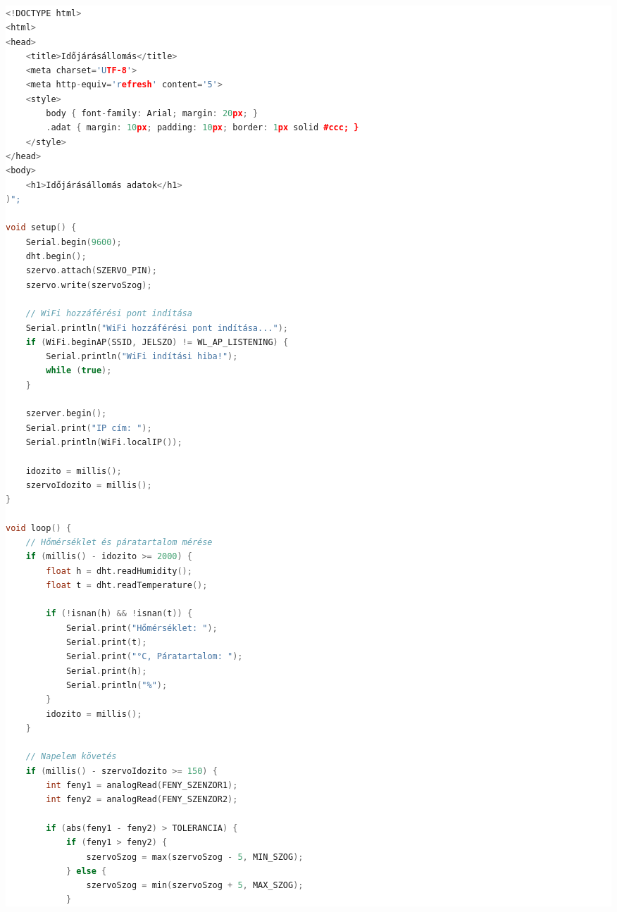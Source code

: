 ```cpp
<!DOCTYPE html>
<html>
<head>
    <title>Időjárásállomás</title>
    <meta charset='UTF-8'>
    <meta http-equiv='refresh' content='5'>
    <style>
        body { font-family: Arial; margin: 20px; }
        .adat { margin: 10px; padding: 10px; border: 1px solid #ccc; }
    </style>
</head>
<body>
    <h1>Időjárásállomás adatok</h1>
)";

void setup() {
    Serial.begin(9600);
    dht.begin();
    szervo.attach(SZERVO_PIN);
    szervo.write(szervoSzog);
    
    // WiFi hozzáférési pont indítása
    Serial.println("WiFi hozzáférési pont indítása...");
    if (WiFi.beginAP(SSID, JELSZO) != WL_AP_LISTENING) {
        Serial.println("WiFi indítási hiba!");
        while (true);
    }
    
    szerver.begin();
    Serial.print("IP cím: ");
    Serial.println(WiFi.localIP());
    
    idozito = millis();
    szervoIdozito = millis();
}

void loop() {
    // Hőmérséklet és páratartalom mérése
    if (millis() - idozito >= 2000) {
        float h = dht.readHumidity();
        float t = dht.readTemperature();
        
        if (!isnan(h) && !isnan(t)) {
            Serial.print("Hőmérséklet: ");
            Serial.print(t);
            Serial.print("°C, Páratartalom: ");
            Serial.print(h);
            Serial.println("%");
        }
        idozito = millis();
    }
    
    // Napelem követés
    if (millis() - szervoIdozito >= 150) {
        int feny1 = analogRead(FENY_SZENZOR1);
        int feny2 = analogRead(FENY_SZENZOR2);
        
        if (abs(feny1 - feny2) > TOLERANCIA) {
            if (feny1 > feny2) {
                szervoSzog = max(szervoSzog - 5, MIN_SZOG);
            } else {
                szervoSzog = min(szervoSzog + 5, MAX_SZOG);
            }
```